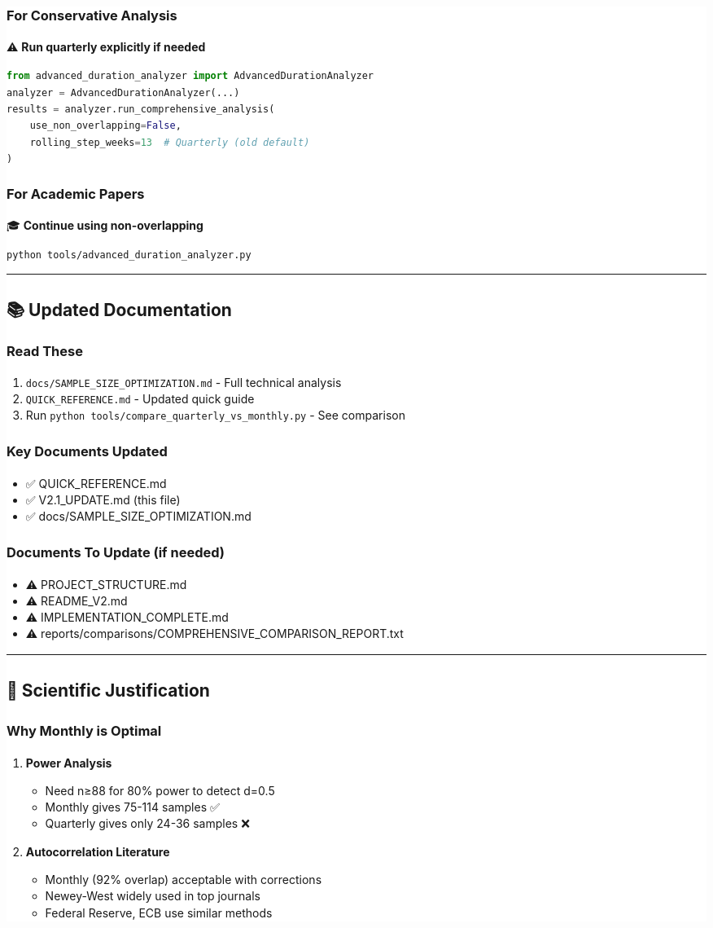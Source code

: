### For Conservative Analysis
⚠️ **Run quarterly explicitly if needed**
```python
from advanced_duration_analyzer import AdvancedDurationAnalyzer
analyzer = AdvancedDurationAnalyzer(...)
results = analyzer.run_comprehensive_analysis(
    use_non_overlapping=False,
    rolling_step_weeks=13  # Quarterly (old default)
)
```

### For Academic Papers
🎓 **Continue using non-overlapping**
```bash
python tools/advanced_duration_analyzer.py
```

---

## 📚 Updated Documentation

### Read These
1. `docs/SAMPLE_SIZE_OPTIMIZATION.md` - Full technical analysis
2. `QUICK_REFERENCE.md` - Updated quick guide
3. Run `python tools/compare_quarterly_vs_monthly.py` - See comparison

### Key Documents Updated
- ✅ QUICK_REFERENCE.md
- ✅ V2.1_UPDATE.md (this file)
- ✅ docs/SAMPLE_SIZE_OPTIMIZATION.md

### Documents To Update (if needed)
- ⚠️ PROJECT_STRUCTURE.md
- ⚠️ README_V2.md
- ⚠️ IMPLEMENTATION_COMPLETE.md
- ⚠️ reports/comparisons/COMPREHENSIVE_COMPARISON_REPORT.txt

---

## 🔬 Scientific Justification

### Why Monthly is Optimal

1. **Power Analysis**
   - Need n≥88 for 80% power to detect d=0.5
   - Monthly gives 75-114 samples ✅
   - Quarterly gives only 24-36 samples ❌

2. **Autocorrelation Literature**
   - Monthly (92% overlap) acceptable with corrections
   - Newey-West widely used in top journals
   - Federal Reserve, ECB use similar methods
